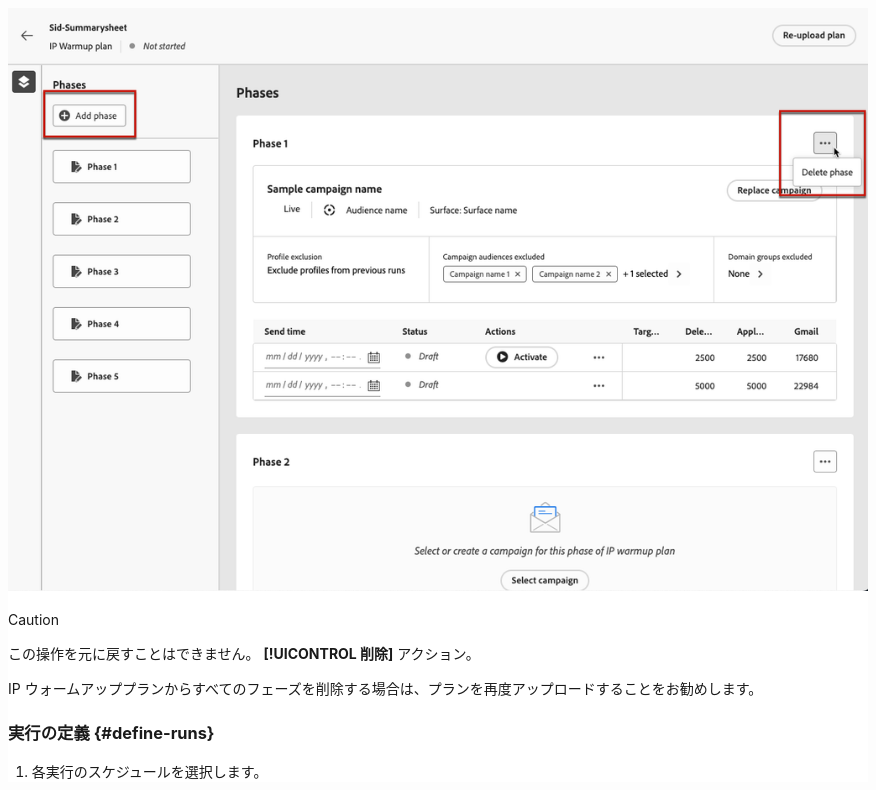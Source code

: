    ![](assets/ip-warmup-plan-add-delete-phases.png)

   >[!CAUTION]
   >
   >この操作を元に戻すことはできません。 **[!UICONTROL 削除]** アクション。
   >
   >IP ウォームアッププランからすべてのフェーズを削除する場合は、プランを再度アップロードすることをお勧めします。

### 実行の定義 {#define-runs}

1. 各実行のスケジュールを選択します。 

